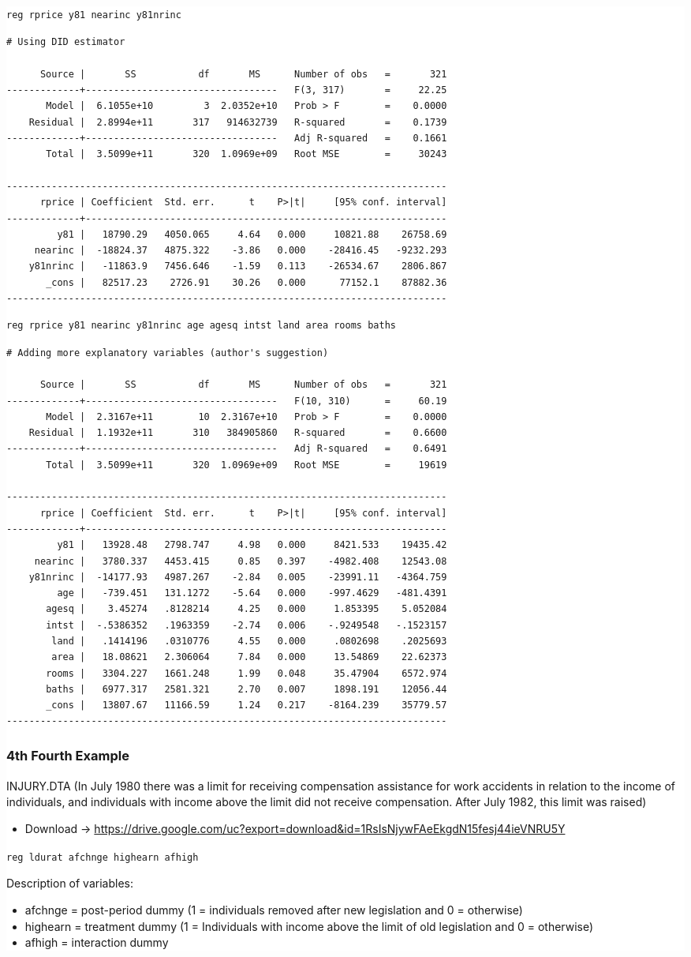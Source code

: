 ```
reg rprice y81 nearinc y81nrinc
```
```
# Using DID estimator

      Source |       SS           df       MS      Number of obs   =       321
-------------+----------------------------------   F(3, 317)       =     22.25
       Model |  6.1055e+10         3  2.0352e+10   Prob > F        =    0.0000
    Residual |  2.8994e+11       317   914632739   R-squared       =    0.1739
-------------+----------------------------------   Adj R-squared   =    0.1661
       Total |  3.5099e+11       320  1.0969e+09   Root MSE        =     30243

------------------------------------------------------------------------------
      rprice | Coefficient  Std. err.      t    P>|t|     [95% conf. interval]
-------------+----------------------------------------------------------------
         y81 |   18790.29   4050.065     4.64   0.000     10821.88    26758.69
     nearinc |  -18824.37   4875.322    -3.86   0.000    -28416.45   -9232.293
    y81nrinc |   -11863.9   7456.646    -1.59   0.113    -26534.67    2806.867
       _cons |   82517.23    2726.91    30.26   0.000      77152.1    87882.36
------------------------------------------------------------------------------
```
```
reg rprice y81 nearinc y81nrinc age agesq intst land area rooms baths
```
```
# Adding more explanatory variables (author's suggestion)

      Source |       SS           df       MS      Number of obs   =       321
-------------+----------------------------------   F(10, 310)      =     60.19
       Model |  2.3167e+11        10  2.3167e+10   Prob > F        =    0.0000
    Residual |  1.1932e+11       310   384905860   R-squared       =    0.6600
-------------+----------------------------------   Adj R-squared   =    0.6491
       Total |  3.5099e+11       320  1.0969e+09   Root MSE        =     19619

------------------------------------------------------------------------------
      rprice | Coefficient  Std. err.      t    P>|t|     [95% conf. interval]
-------------+----------------------------------------------------------------
         y81 |   13928.48   2798.747     4.98   0.000     8421.533    19435.42
     nearinc |   3780.337   4453.415     0.85   0.397    -4982.408    12543.08
    y81nrinc |  -14177.93   4987.267    -2.84   0.005    -23991.11   -4364.759
         age |   -739.451   131.1272    -5.64   0.000    -997.4629   -481.4391
       agesq |    3.45274   .8128214     4.25   0.000     1.853395    5.052084
       intst |  -.5386352   .1963359    -2.74   0.006    -.9249548   -.1523157
        land |   .1414196   .0310776     4.55   0.000     .0802698    .2025693
        area |   18.08621   2.306064     7.84   0.000     13.54869    22.62373
       rooms |   3304.227   1661.248     1.99   0.048     35.47904    6572.974
       baths |   6977.317   2581.321     2.70   0.007     1898.191    12056.44
       _cons |   13807.67   11166.59     1.24   0.217    -8164.239    35779.57
------------------------------------------------------------------------------
```
### 4th Fourth Example
INJURY.DTA (In July 1980 there was a limit for receiving compensation assistance for work accidents in relation to the income of individuals, and individuals with income above the limit did not receive compensation. After July 1982, this limit was raised)
- Download -> https://drive.google.com/uc?export=download&id=1RsIsNjywFAeEkgdN15fesj44ieVNRU5Y
```
reg ldurat afchnge highearn afhigh
```
Description of variables:
- afchnge = post-period dummy (1 = individuals removed after new legislation and 0 = otherwise)
- highearn = treatment dummy (1 = Individuals with income above the limit of old legislation and 0 = otherwise)
- afhigh = interaction dummy
